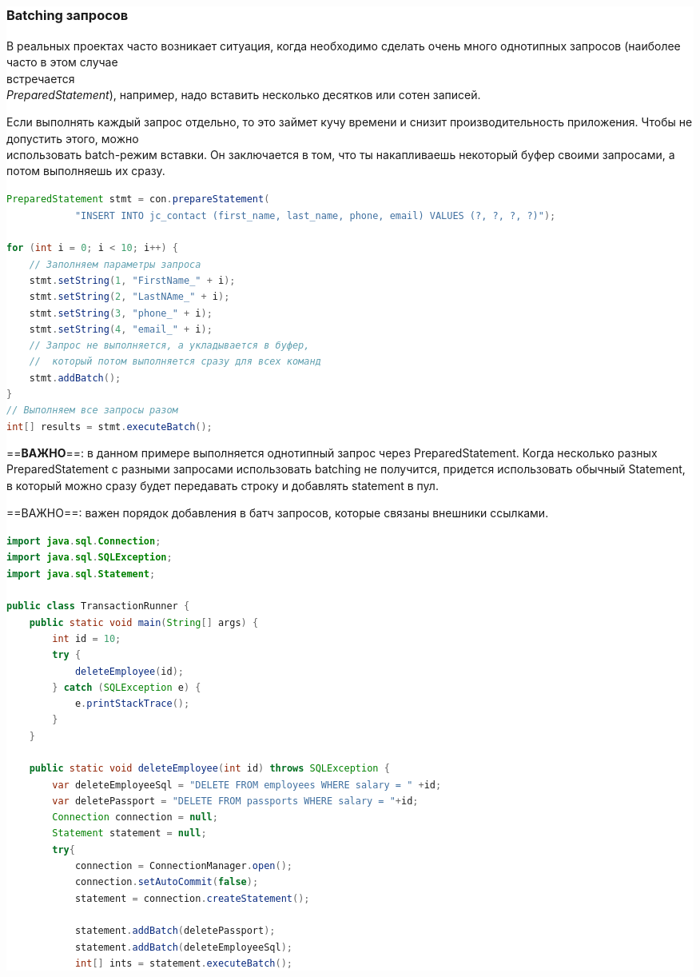   

### Batching запросов

В реальных проектах часто возникает ситуация, когда необходимо сделать очень много однотипных запросов (наиболее часто в этом случае  
встречается  
_PreparedStatement_), например, надо вставить несколько десятков или сотен записей.

Если выполнять каждый запрос отдельно, то это займет кучу времени и снизит производительность приложения. Чтобы не допустить этого, можно  
использовать batch-режим вставки. Он заключается в том, что ты накапливаешь некоторый буфер своими запросами, а потом выполняешь их сразу.  

  

```Java
PreparedStatement stmt = con.prepareStatement(
        	"INSERT INTO jc_contact (first_name, last_name, phone, email) VALUES (?, ?, ?, ?)");

for (int i = 0; i < 10; i++) {
	// Заполняем параметры запроса
	stmt.setString(1, "FirstName_" + i);
    stmt.setString(2, "LastNAme_" + i);
    stmt.setString(3, "phone_" + i);
    stmt.setString(4, "email_" + i);
	// Запрос не выполняется, а укладывается в буфер,
	//  который потом выполняется сразу для всех команд
	stmt.addBatch();
}
// Выполняем все запросы разом
int[] results = stmt.executeBatch();
```

==**ВАЖНО**==: в данном примере выполняется однотипный запрос через PreparedStatement. Когда несколько разных PreparedStatement с разными запросами использовать batching не получится, придется использовать обычный Statement, в который можно сразу будет передавать строку и добавлять statement в пул.

==ВАЖНО==: важен порядок добавления в батч запросов, которые связаны внешники ссылками.

```Java
import java.sql.Connection;
import java.sql.SQLException;
import java.sql.Statement;

public class TransactionRunner {
    public static void main(String[] args) {
        int id = 10;
        try {
            deleteEmployee(id);
        } catch (SQLException e) {
            e.printStackTrace();
        }
    }

    public static void deleteEmployee(int id) throws SQLException {
        var deleteEmployeeSql = "DELETE FROM employees WHERE salary = " +id;
        var deletePassport = "DELETE FROM passports WHERE salary = "+id;
        Connection connection = null;
        Statement statement = null;
        try{
            connection = ConnectionManager.open();
            connection.setAutoCommit(false);
            statement = connection.createStatement();

            statement.addBatch(deletePassport);
            statement.addBatch(deleteEmployeeSql);
            int[] ints = statement.executeBatch();
```
